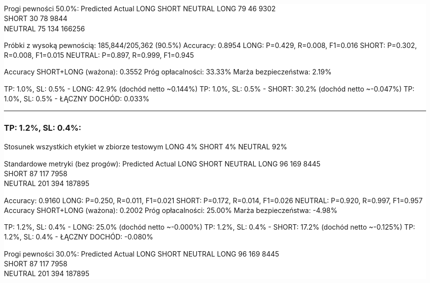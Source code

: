 Progi pewności 50.0%:
Predicted
Actual    LONG  SHORT  NEUTRAL
LONG      79     46     9302  
SHORT     30     78     9844  
NEUTRAL   75     134    166256

Próbki z wysoką pewnością: 185,844/205,362 (90.5%)
Accuracy: 0.8954
LONG: P=0.429, R=0.008, F1=0.016
SHORT: P=0.302, R=0.008, F1=0.015
NEUTRAL: P=0.897, R=0.999, F1=0.945

Accuracy SHORT+LONG (ważona): 0.3552
Próg opłacalności: 33.33%
Marża bezpieczeństwa: 2.19%

TP: 1.0%, SL: 0.5% - LONG: 42.9% (dochód netto ~0.144%)
TP: 1.0%, SL: 0.5% - SHORT: 30.2% (dochód netto ~-0.047%)
TP: 1.0%, SL: 0.5% - ŁĄCZNY DOCHÓD: 0.033%

--------------------------------------------------------------------

### TP: 1.2%, SL: 0.4%:
Stosunek wszystkich etykiet w zbiorze testowym
LONG 4%
SHORT 4%
NEUTRAL 92%

Standardowe metryki (bez progów):
Predicted
Actual    LONG  SHORT  NEUTRAL
LONG      96     169    8445  
SHORT     87     117    7958  
NEUTRAL   201    394    187895

Accuracy: 0.9160
LONG: P=0.250, R=0.011, F1=0.021
SHORT: P=0.172, R=0.014, F1=0.026
NEUTRAL: P=0.920, R=0.997, F1=0.957
Accuracy SHORT+LONG (ważona): 0.2002
Próg opłacalności: 25.00%
Marża bezpieczeństwa: -4.98%

TP: 1.2%, SL: 0.4% - LONG: 25.0% (dochód netto ~-0.000%)
TP: 1.2%, SL: 0.4% - SHORT: 17.2% (dochód netto ~-0.125%)
TP: 1.2%, SL: 0.4% - ŁĄCZNY DOCHÓD: -0.080%


Progi pewności 30.0%:
Predicted
Actual    LONG  SHORT  NEUTRAL
LONG      96     169    8445  
SHORT     87     117    7958  
NEUTRAL   201    394    187895
